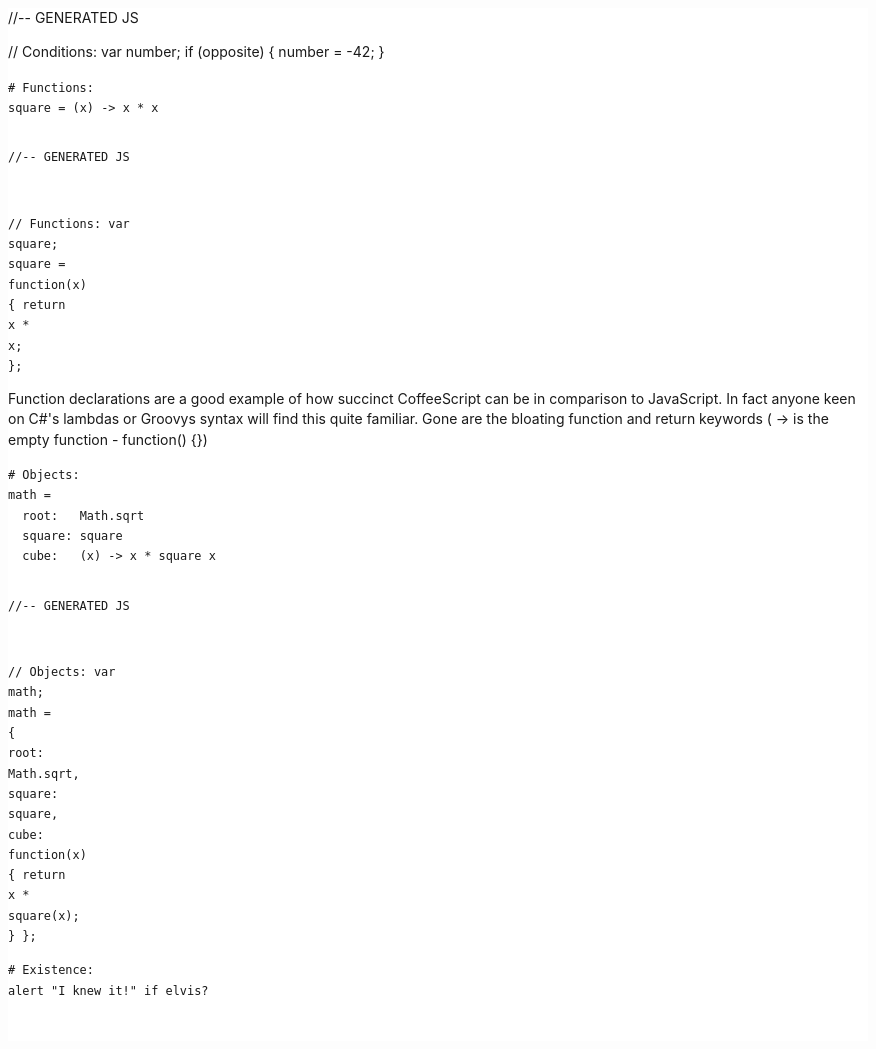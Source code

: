 <span class="c1">//-- GENERATED JS </span>

<span class="c1">// Conditions:</span>
<span class="kd">var</span> <span class="nx">number</span><span class="p">;</span>
<span class="k">if</span> <span class="p">(</span><span class="nx">opposite</span><span class="p">)</span> <span class="p">{</span>
  <span class="nx">number</span> <span class="o">=</span> <span class="o">-</span><span class="mi">42</span><span class="p">;</span>
<span class="p">}</span> 
</code></pre></div>
<p><span style=""><a title="http://gist.github.com/868210" href="http://gist.github.com/868210"></a></span><span style=""></span></p><div class="highlight"><pre><code><span class="err">#</span> <span class="nx">Functions</span><span class="o">:</span>
<span class="nx">square</span> <span class="o">=</span> <span class="p">(</span><span class="nx">x</span><span class="p">)</span> <span class="o">-&gt;</span> <span class="nx">x</span> <span class="o">*</span> <span class="nx">x</span>

<span class="c1">//-- GENERATED JS </span>

<span class="c1">// Functions:</span>
<span class="kd">var</span> <span class="nx">square</span><span class="p">;</span>
<span class="nx">square</span> <span class="o">=</span> <span class="kd">function</span><span class="p">(</span><span class="nx">x</span><span class="p">)</span> <span class="p">{</span>
  <span class="k">return</span> <span class="nx">x</span> <span class="o">*</span> <span class="nx">x</span><span class="p">;</span>
<span class="p">};</span> 
</code></pre></div>
<p>Function declarations are a good example of how succinct CoffeeScript can be  in comparison to JavaScript.  In fact anyone keen on C#'s lambdas or Groovys  syntax will find this quite familiar.  Gone are the bloating function and return  keywords ( -&gt; is the empty function - function() {})</p><p><span style=""></span></p><div class="highlight"><pre><code><span class="err">#</span> <span class="nx">Objects</span><span class="o">:</span>
<span class="nx">math</span> <span class="o">=</span>
  <span class="nx">root</span><span class="o">:</span>   <span class="nb">Math</span><span class="p">.</span><span class="nx">sqrt</span>
  <span class="nx">square</span><span class="o">:</span> <span class="nx">square</span>
  <span class="nx">cube</span><span class="o">:</span>   <span class="p">(</span><span class="nx">x</span><span class="p">)</span> <span class="o">-&gt;</span> <span class="nx">x</span> <span class="o">*</span> <span class="nx">square</span> <span class="nx">x</span> 

<span class="c1">//-- GENERATED JS </span>

<span class="c1">// Objects:</span>
<span class="kd">var</span> <span class="nx">math</span><span class="p">;</span>
<span class="nx">math</span> <span class="o">=</span> <span class="p">{</span>
  <span class="nx">root</span><span class="o">:</span> <span class="nb">Math</span><span class="p">.</span><span class="nx">sqrt</span><span class="p">,</span>
  <span class="nx">square</span><span class="o">:</span> <span class="nx">square</span><span class="p">,</span>
  <span class="nx">cube</span><span class="o">:</span> <span class="kd">function</span><span class="p">(</span><span class="nx">x</span><span class="p">)</span> <span class="p">{</span>
    <span class="k">return</span> <span class="nx">x</span> <span class="o">*</span> <span class="nx">square</span><span class="p">(</span><span class="nx">x</span><span class="p">);</span>
  <span class="p">}</span>
<span class="p">};</span> 
</code></pre></div>
<p><span style=""><a title="http://gist.github.com/868212" href="http://gist.github.com/868212"></a></span><span style=""></span></p><div class="highlight"><pre><code><span class="err">#</span> <span class="nx">Existence</span><span class="o">:</span>
<span class="nx">alert</span> <span class="s2">"I knew it!"</span> <span class="k">if</span> <span class="nx">elvis</span><span class="o">?</span>
